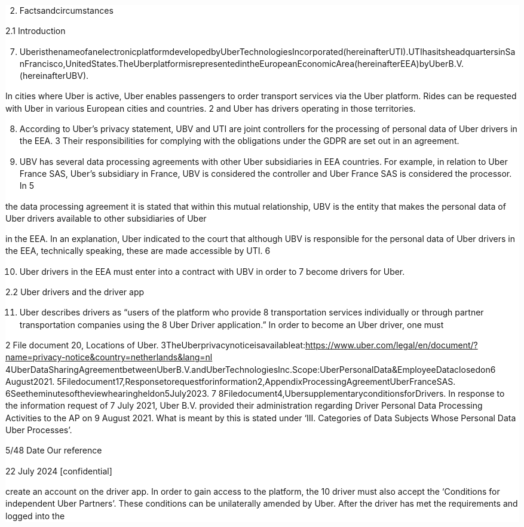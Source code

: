 2. Factsandcircumstances

2.1 Introduction

7. UberisthenameofanelectronicplatformdevelopedbyUberTechnologiesIncorporated(hereinafterUTI).UTIhasitsheadquartersinSanFrancisco,UnitedStates.TheUberplatformisrepresentedintheEuropeanEconomicArea(hereinafterEEA)byUberB.V.(hereinafterUBV).

In cities where Uber is active, Uber enables passengers to order transport services via the Uber platform. Rides can be requested with Uber in various European cities and countries. 2
and Uber has drivers operating in those territories. 

8. According to Uber’s privacy statement, UBV and UTI are joint controllers for the processing of personal data of Uber drivers in the EEA. 3
Their responsibilities for complying with the obligations under the GDPR are set out in an agreement. 

9. UBV has several data processing agreements with other Uber subsidiaries in EEA countries. For example, in relation to Uber France SAS, Uber’s subsidiary in France, UBV is considered the controller and Uber France SAS is considered the processor. In 5

the data processing agreement it is stated that within this mutual relationship, UBV is the entity that
makes the personal data of Uber drivers available to other subsidiaries of Uber

in the EEA. In an explanation, Uber indicated to the court that although UBV is responsible for the
personal data of Uber drivers in the EEA, technically speaking, these are
made accessible by UTI. 6

10. Uber drivers in the EEA must enter into a contract with UBV in order to
7 become drivers for Uber.

2.2 Uber drivers and the driver app

11. Uber describes drivers as “users of the platform who provide
8 transportation services individually or through partner transportation companies using the
8 Uber Driver application.” In order to become an Uber driver, one must

2 File document 20, Locations of Uber. 3TheUberprivacynoticeisavailableat:https://www.uber.com/legal/en/document/?name=privacy-notice&country=netherlands&lang=nl
4UberDataSharingAgreementbetweenUberB.V.andUberTechnologiesInc.Scope:UberPersonalData&EmployeeDataclosedon6
August2021.
5Filedocument17,Responsetorequestforinformation2,AppendixProcessingAgreementUberFranceSAS.
6Seetheminutesoftheviewhearingheldon5July2023.
7 8Filedocument4,UbersupplementaryconditionsforDrivers.
In response to the information request of 7 July 2021, Uber B.V. provided their administration regarding Driver Personal Data Processing
Activities to the AP on 9 August 2021. What is meant by this is stated under ‘III. Categories of Data Subjects Whose Personal Data Uber
Processes’.

5/48 Date Our reference

22 July 2024 \[confidential\]

create an account on the driver app. In order to gain access to the platform, the
10 driver must also accept the ‘Conditions for independent Uber Partners’. These conditions can
be unilaterally amended by Uber. After the driver has met the requirements and logged into the
